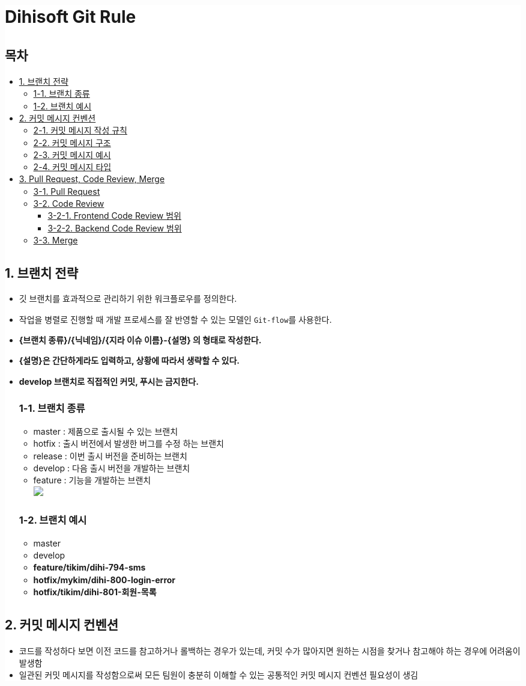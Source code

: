 # Dihisoft Git Rule

## 목차

- [1. 브랜치 전략](#1-브랜치-전략)
  - [1-1. 브랜치 종류](#1-1-브랜치-종류)
  - [1-2. 브랜치 예시](#1-2-브랜치-예시)
- [2. 커밋 메시지 컨벤션](#2-커밋-메시지-컨벤션)
  - [2-1. 커밋 메시지 작성 규칙](#2-1-커밋-메시지-작성-규칙)
  - [2-2. 커밋 메시지 구조](#2-2-커밋-메시지-구조)
  - [2-3. 커밋 메시지 예시](#2-3-커밋-메시지-예시)
  - [2-4. 커밋 메시지 타입](#2-4-커밋-메시지-타입)
- [3. Pull Request, Code Review, Merge](#3-pull-request-code-review-merge)
  - [3-1. Pull Request](#3-1-pull-request)
  - [3-2. Code Review](#3-2-code-review)
    - [3-2-1. Frontend Code Review 범위](#3-2-1-frontend-code-review-범위)
    - [3-2-2. Backend Code Review 범위](#3-2-2-backend-code-review-범위)
  - [3-3. Merge](#3-3-merge)

## 1. 브랜치 전략

- 깃 브랜치를 효과적으로 관리하기 위한 워크플로우를 정의한다.
- 작업을 병렬로 진행할 때 개발 프로세스를 잘 반영할 수 있는 모델인 `Git-flow`를 사용한다.
- **{브랜치 종류}/{닉네임}/{지라 이슈 이름}-{설명} 의 형태로 작성한다.**
- **{설명}은 간단하게라도 입력하고, 상황에 따라서 생략할 수 있다.**
- **develop 브랜치로 직접적인 커밋, 푸시는 금지한다.**

  ### 1-1. 브랜치 종류

  - master : 제품으로 출시될 수 있는 브랜치
  - hotfix : 출시 버전에서 발생한 버그를 수정 하는 브랜치
  - release : 이번 출시 버전을 준비하는 브랜치
  - develop : 다음 출시 버전을 개발하는 브랜치
  - feature : 기능을 개발하는 브랜치
    <br>
    <img width="600px" src="https://github.com/dihisoft/styleguide/assets/138173291/a35d9459-ae4f-4031-9e17-6412067d698c" />

  ### 1-2. 브랜치 예시

  - master
  - develop
  - **feature/tikim/dihi-794-sms**
  - **hotfix/mykim/dihi-800-login-error**
  - **hotfix/tikim/dihi-801-회원-목록**

## 2. 커밋 메시지 컨벤션

- 코드를 작성하다 보면 이전 코드를 참고하거나 롤백하는 경우가 있는데, 커밋 수가 많아지면 원하는 시점을 찾거나 참고해야 하는 경우에 어려움이 발생함
- 일관된 커밋 메시지를 작성함으로써 모든 팀원이 충분히 이해할 수 있는 공통적인 커밋 메시지 컨벤션 필요성이 생김
